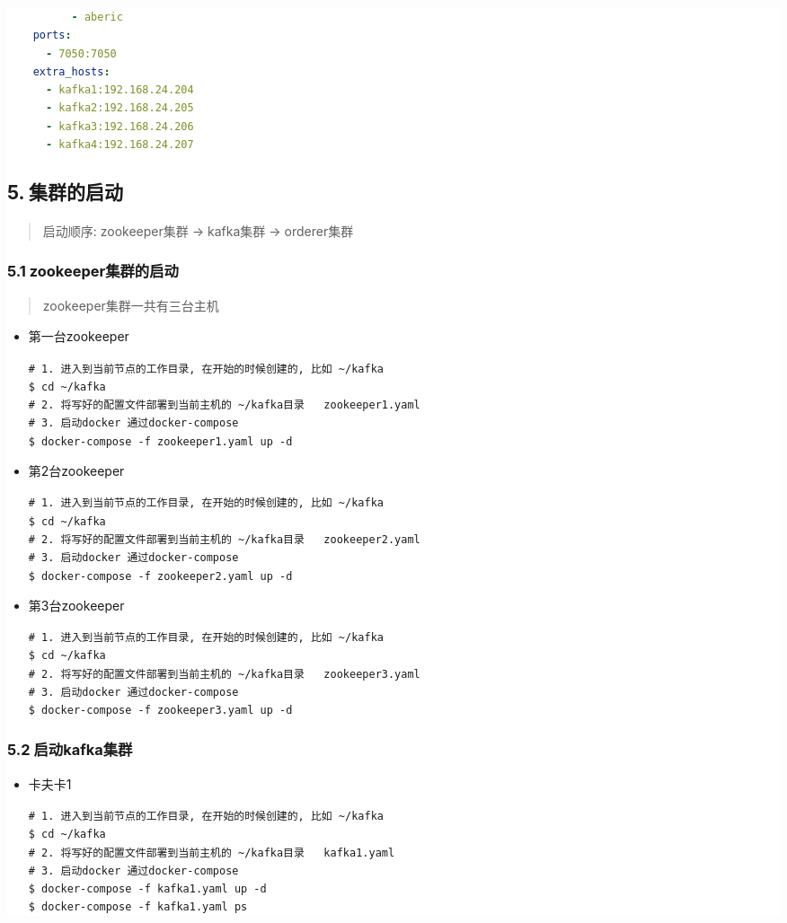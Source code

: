   ```yaml
            - aberic
      ports:
        - 7050:7050
      extra_hosts:
        - kafka1:192.168.24.204
        - kafka2:192.168.24.205
        - kafka3:192.168.24.206
        - kafka4:192.168.24.207
  ```


## 5. 集群的启动

> 启动顺序: zookeeper集群 -> kafka集群 -> orderer集群

### 5.1 zookeeper集群的启动

> zookeeper集群一共有三台主机

- 第一台zookeeper

  ```shell
  # 1. 进入到当前节点的工作目录, 在开始的时候创建的, 比如 ~/kafka
  $ cd ~/kafka
  # 2. 将写好的配置文件部署到当前主机的 ~/kafka目录   zookeeper1.yaml
  # 3. 启动docker 通过docker-compose
  $ docker-compose -f zookeeper1.yaml up -d
  ```

- 第2台zookeeper

  ```shell
  # 1. 进入到当前节点的工作目录, 在开始的时候创建的, 比如 ~/kafka
  $ cd ~/kafka
  # 2. 将写好的配置文件部署到当前主机的 ~/kafka目录   zookeeper2.yaml
  # 3. 启动docker 通过docker-compose
  $ docker-compose -f zookeeper2.yaml up -d
  ```

- 第3台zookeeper

  ```shell
  # 1. 进入到当前节点的工作目录, 在开始的时候创建的, 比如 ~/kafka
  $ cd ~/kafka
  # 2. 将写好的配置文件部署到当前主机的 ~/kafka目录   zookeeper3.yaml
  # 3. 启动docker 通过docker-compose
  $ docker-compose -f zookeeper3.yaml up -d
  ```

### 5.2 启动kafka集群

- 卡夫卡1

  ```shell
  # 1. 进入到当前节点的工作目录, 在开始的时候创建的, 比如 ~/kafka
  $ cd ~/kafka
  # 2. 将写好的配置文件部署到当前主机的 ~/kafka目录   kafka1.yaml
  # 3. 启动docker 通过docker-compose
  $ docker-compose -f kafka1.yaml up -d
  $ docker-compose -f kafka1.yaml ps
  ```
